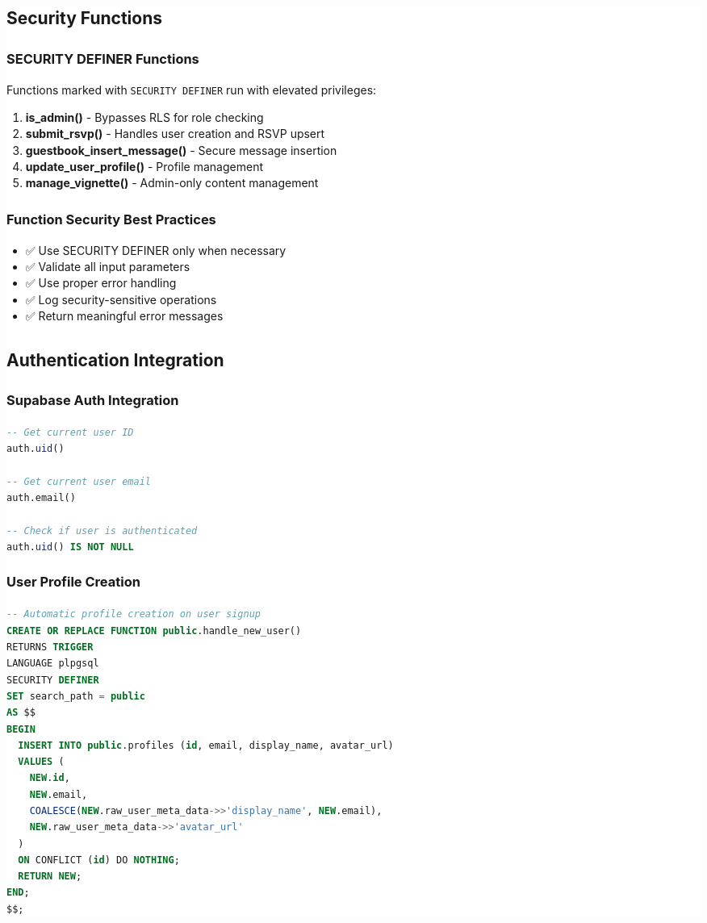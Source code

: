 ## Security Functions

### SECURITY DEFINER Functions
Functions marked with `SECURITY DEFINER` run with elevated privileges:

1. **is_admin()** - Bypasses RLS for role checking
2. **submit_rsvp()** - Handles user creation and RSVP upsert
3. **guestbook_insert_message()** - Secure message insertion
4. **update_user_profile()** - Profile management
5. **manage_vignette()** - Admin-only content management

### Function Security Best Practices
- ✅ Use SECURITY DEFINER only when necessary
- ✅ Validate all input parameters
- ✅ Use proper error handling
- ✅ Log security-sensitive operations
- ✅ Return meaningful error messages

## Authentication Integration

### Supabase Auth Integration
```sql
-- Get current user ID
auth.uid()

-- Get current user email
auth.email()

-- Check if user is authenticated
auth.uid() IS NOT NULL
```

### User Profile Creation
```sql
-- Automatic profile creation on user signup
CREATE OR REPLACE FUNCTION public.handle_new_user()
RETURNS TRIGGER
LANGUAGE plpgsql
SECURITY DEFINER
SET search_path = public
AS $$
BEGIN
  INSERT INTO public.profiles (id, email, display_name, avatar_url)
  VALUES (
    NEW.id,
    NEW.email,
    COALESCE(NEW.raw_user_meta_data->>'display_name', NEW.email),
    NEW.raw_user_meta_data->>'avatar_url'
  )
  ON CONFLICT (id) DO NOTHING;
  RETURN NEW;
END;
$$;
```
